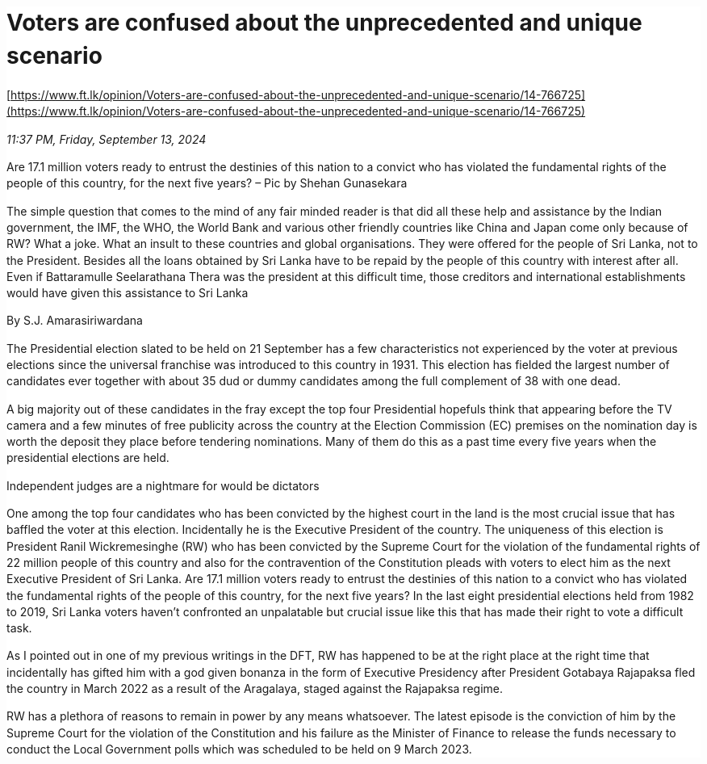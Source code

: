 # Voters are confused about the unprecedented and unique scenario

[https://www.ft.lk/opinion/Voters-are-confused-about-the-unprecedented-and-unique-scenario/14-766725](https://www.ft.lk/opinion/Voters-are-confused-about-the-unprecedented-and-unique-scenario/14-766725)

*11:37 PM, Friday, September 13, 2024*

Are 17.1 million voters ready to entrust the destinies of this nation to a convict who has violated the fundamental rights of the people of this country, for the next five years? – Pic by Shehan Gunasekara

The simple question that comes to the mind of any fair minded reader is that did all these help and assistance by the Indian government, the IMF, the WHO, the World Bank and various other friendly countries like China and Japan come only because of RW? What a joke. What an insult to these countries and global organisations. They were offered for the people of Sri Lanka, not to the President. Besides all the loans obtained by Sri Lanka have to be repaid by the people of this country with interest after all. Even if Battaramulle Seelarathana Thera was the president at this difficult time, those creditors and international establishments would have given this assistance to Sri Lanka

By S.J. Amarasiriwardana

The Presidential election slated to be held on 21 September has a few characteristics not experienced by the voter at previous elections since the universal franchise was introduced to this country in 1931. This election has fielded the largest number of candidates ever together with about 35 dud or dummy candidates among the full complement of 38 with one dead.

A big majority out of these candidates in the fray except the top four Presidential hopefuls think that appearing before the TV camera and a few minutes of free publicity across the country at the Election Commission (EC) premises on the nomination day is worth the deposit they place before tendering nominations. Many of them do this as a past time every five years when the presidential elections are held.

Independent judges are a nightmare for would be dictators

One among the top four candidates who has been convicted by the highest court in the land is the most crucial issue that has baffled the voter at this election. Incidentally he is the Executive President of the country. The uniqueness of this election is President Ranil Wickremesinghe (RW) who has been convicted by the Supreme Court for the violation of the fundamental rights of 22 million people of this country and also for the contravention of the Constitution pleads with voters to elect him as the next Executive President of Sri Lanka. Are 17.1 million voters ready to entrust the destinies of this nation to a convict who has violated the fundamental rights of the people of this country, for the next five years? In the last eight presidential elections held from 1982 to 2019, Sri Lanka voters haven’t confronted an unpalatable but crucial issue like this that has made their right to vote a difficult task.

As I pointed out in one of my previous writings in the DFT, RW has happened to be at the right place at the right time that incidentally has gifted him with a god given bonanza in the form of Executive Presidency after President Gotabaya Rajapaksa fled the country in March 2022 as a result of the Aragalaya, staged against the Rajapaksa regime.

RW has a plethora of reasons to remain in power by any means whatsoever. The latest episode is the conviction of him by the Supreme Court for the violation of the Constitution and his failure as the Minister of Finance to release the funds necessary to conduct the Local Government polls which was scheduled to be held on 9 March 2023.
